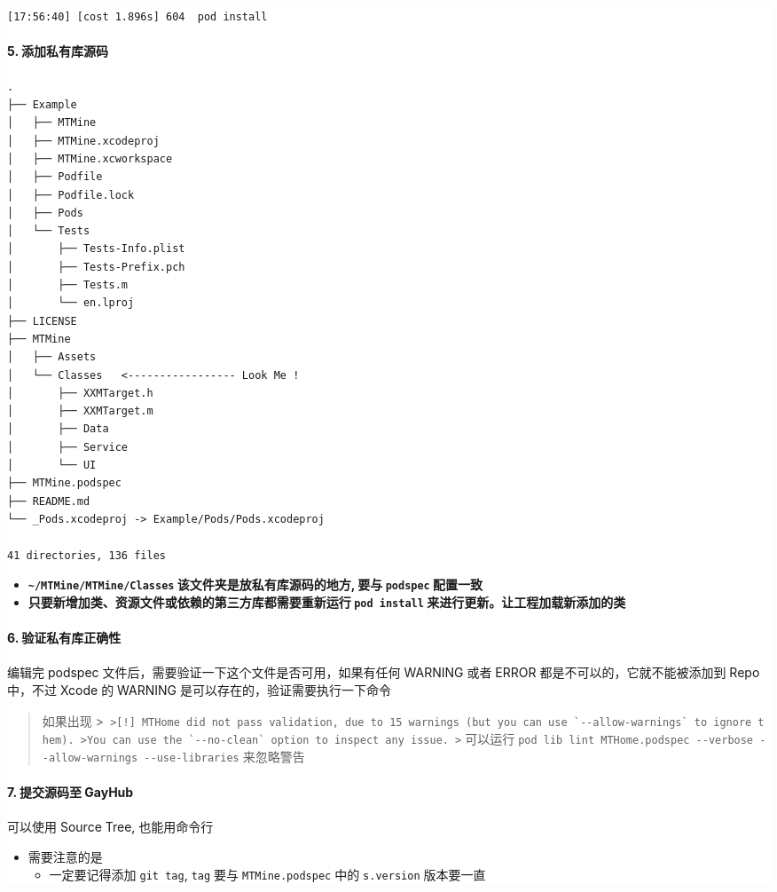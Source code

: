 ```
[17:56:40] [cost 1.896s] 604  pod install
```

#### 5. 添加私有库源码
```
.
├── Example
│   ├── MTMine
│   ├── MTMine.xcodeproj
│   ├── MTMine.xcworkspace
│   ├── Podfile
│   ├── Podfile.lock
│   ├── Pods
│   └── Tests
│       ├── Tests-Info.plist
│       ├── Tests-Prefix.pch
│       ├── Tests.m
│       └── en.lproj
├── LICENSE
├── MTMine
│   ├── Assets
│   └── Classes   <----------------- Look Me !
│       ├── XXMTarget.h
│       ├── XXMTarget.m
│       ├── Data
│       ├── Service
│       └── UI
├── MTMine.podspec
├── README.md
└── _Pods.xcodeproj -> Example/Pods/Pods.xcodeproj

41 directories, 136 files
```
- **`~/MTMine/MTMine/Classes` 该文件夹是放私有库源码的地方, 要与 `podspec` 配置一致**
- **只要新增加类、资源文件或依赖的第三方库都需要重新运行 `pod install` 来进行更新。让工程加载新添加的类**

#### 6. 验证私有库正确性
编辑完 podspec 文件后，需要验证一下这个文件是否可用，如果有任何 WARNING 或者 ERROR 都是不可以的，它就不能被添加到 Repo中，不过 Xcode 的 WARNING 是可以存在的，验证需要执行一下命令
> 如果出现
    >```
    >[!] MTHome did not pass validation, due to 15 warnings (but you can use `--allow-warnings` to ignore them).
    >You can use the `--no-clean` option to inspect any issue.
    >```
可以运行 `pod lib lint MTHome.podspec --verbose --allow-warnings --use-libraries` 来忽略警告

#### 7. 提交源码至 GayHub
可以使用 Source Tree, 也能用命令行
- 需要注意的是 
    - 一定要记得添加 `git tag`, `tag` 要与 `MTMine.podspec` 中的 `s.version` 版本要一直
